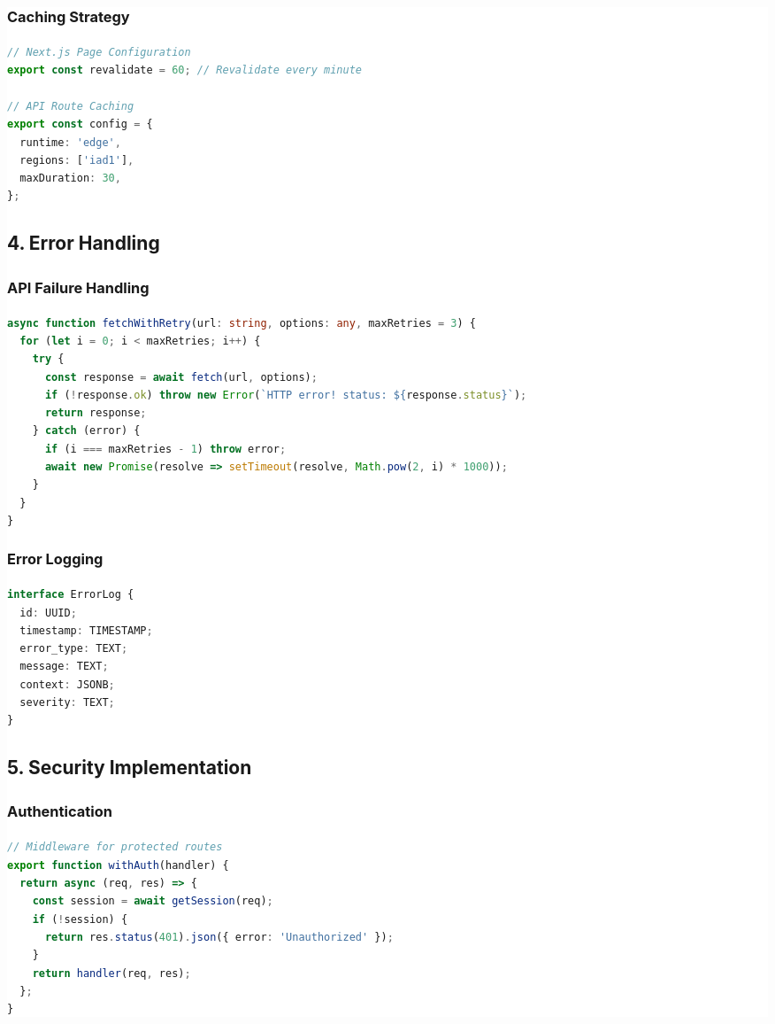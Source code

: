 ### Caching Strategy
```typescript
// Next.js Page Configuration
export const revalidate = 60; // Revalidate every minute

// API Route Caching
export const config = {
  runtime: 'edge',
  regions: ['iad1'],
  maxDuration: 30,
};
```

## 4. Error Handling

### API Failure Handling
```typescript
async function fetchWithRetry(url: string, options: any, maxRetries = 3) {
  for (let i = 0; i < maxRetries; i++) {
    try {
      const response = await fetch(url, options);
      if (!response.ok) throw new Error(`HTTP error! status: ${response.status}`);
      return response;
    } catch (error) {
      if (i === maxRetries - 1) throw error;
      await new Promise(resolve => setTimeout(resolve, Math.pow(2, i) * 1000));
    }
  }
}
```

### Error Logging
```typescript
interface ErrorLog {
  id: UUID;
  timestamp: TIMESTAMP;
  error_type: TEXT;
  message: TEXT;
  context: JSONB;
  severity: TEXT;
}
```

## 5. Security Implementation

### Authentication
```typescript
// Middleware for protected routes
export function withAuth(handler) {
  return async (req, res) => {
    const session = await getSession(req);
    if (!session) {
      return res.status(401).json({ error: 'Unauthorized' });
    }
    return handler(req, res);
  };
}
```
